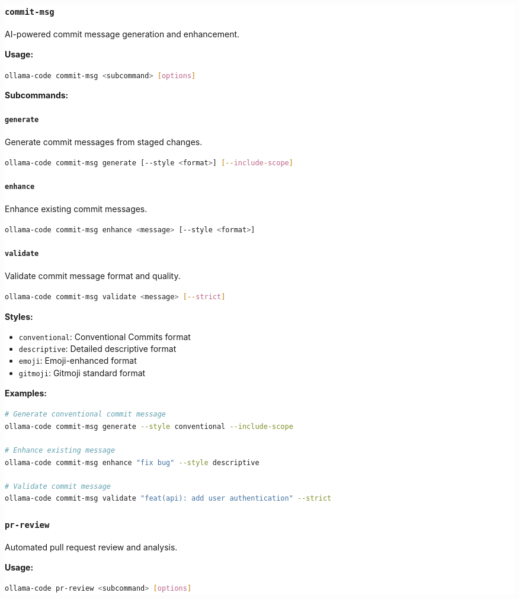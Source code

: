 ### `commit-msg`

AI-powered commit message generation and enhancement.

**Usage:**
```bash
ollama-code commit-msg <subcommand> [options]
```

**Subcommands:**

#### `generate`
Generate commit messages from staged changes.
```bash
ollama-code commit-msg generate [--style <format>] [--include-scope]
```

#### `enhance`
Enhance existing commit messages.
```bash
ollama-code commit-msg enhance <message> [--style <format>]
```

#### `validate`
Validate commit message format and quality.
```bash
ollama-code commit-msg validate <message> [--strict]
```

**Styles:**
- `conventional`: Conventional Commits format
- `descriptive`: Detailed descriptive format
- `emoji`: Emoji-enhanced format
- `gitmoji`: Gitmoji standard format

**Examples:**
```bash
# Generate conventional commit message
ollama-code commit-msg generate --style conventional --include-scope

# Enhance existing message
ollama-code commit-msg enhance "fix bug" --style descriptive

# Validate commit message
ollama-code commit-msg validate "feat(api): add user authentication" --strict
```

### `pr-review`

Automated pull request review and analysis.

**Usage:**
```bash
ollama-code pr-review <subcommand> [options]
```
